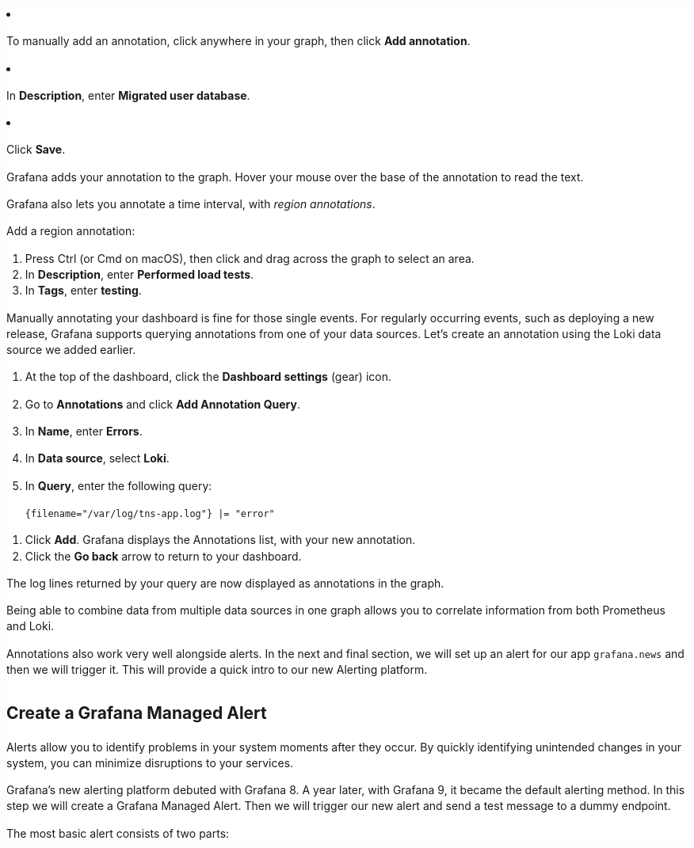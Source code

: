 <li>
<p>To manually add an annotation, click anywhere in your graph, then click <strong>Add annotation</strong>.</p>
</li>
<li>
<p>In <strong>Description</strong>, enter <strong>Migrated user database</strong>.</p>
</li>
<li>
<p>Click <strong>Save</strong>.</p>
<p>Grafana adds your annotation to the graph. Hover your mouse over the base of the annotation to read the text.</p>
</li>
</ol>
<p>Grafana also lets you annotate a time interval, with <em>region annotations</em>.</p>
<p>Add a region annotation:</p>
<ol>
<li>Press Ctrl (or Cmd on macOS), then click and drag across the graph to select an area.</li>
<li>In <strong>Description</strong>, enter <strong>Performed load tests</strong>.</li>
<li>In <strong>Tags</strong>, enter <strong>testing</strong>.</li>
</ol>
<p>Manually annotating your dashboard is fine for those single events. For regularly occurring events, such as deploying a new release, Grafana supports querying annotations from one of your data sources. Let&rsquo;s create an annotation using the Loki data source we added earlier.</p>
<ol>
<li>
<p>At the top of the dashboard, click the <strong>Dashboard settings</strong> (gear) icon.</p>
</li>
<li>
<p>Go to <strong>Annotations</strong> and click <strong>Add Annotation Query</strong>.</p>
</li>
<li>
<p>In <strong>Name</strong>, enter <strong>Errors</strong>.</p>
</li>
<li>
<p>In <strong>Data source</strong>, select <strong>Loki</strong>.</p>
</li>
<li>
<p>In <strong>Query</strong>, enter the following query:</p>
<pre><code>{filename=&quot;/var/log/tns-app.log&quot;} |= &quot;error&quot;
</code></pre>
</li>
</ol>
<ol>
<li>Click <strong>Add</strong>. Grafana displays the Annotations list, with your new annotation.</li>
<li>Click the <strong>Go back</strong> arrow to return to your dashboard.</li>
</ol>
<p>The log lines returned by your query are now displayed as annotations in the graph.</p>
<p>Being able to combine data from multiple data sources in one graph allows you to correlate information from both Prometheus and Loki.</p>
<p>Annotations also work very well alongside alerts. In the next and final section, we will set up an alert for our app <code>grafana.news</code> and then we will trigger it. This will provide a quick intro to our new Alerting platform.</p>
</div>
<div id=create-a-grafana-managed-alert class=scrollspy-content>
<h2 id=create-a-grafana-managed-alert>Create a Grafana Managed Alert</h2>
<p>Alerts allow you to identify problems in your system moments after they occur. By quickly identifying unintended changes in your system, you can minimize disruptions to your services.</p>
<p>Grafana&rsquo;s new alerting platform debuted with Grafana 8. A year later, with Grafana 9, it became the default alerting method. In this step we will create a Grafana Managed Alert. Then we will trigger our new alert and send a test message to a dummy endpoint.</p>
<p>The most basic alert consists of two parts:</p>
<ol>